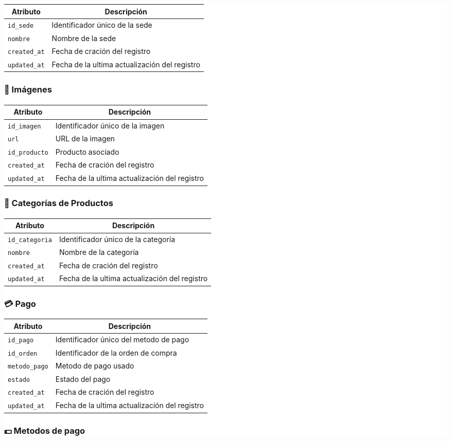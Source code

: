 | **Atributo** | **Descripción**                               |
| ------------ | --------------------------------------------- |
| `id_sede`    | Identificador único de la sede                |
| `nombre`     | Nombre de la sede                             |
| `created_at` | Fecha de cración del registro                 |
| `updated_at` | Fecha de la ultima actualización del registro |

### 📁 Imágenes

| **Atributo**  | **Descripción**                               |
| ------------- | --------------------------------------------- |
| `id_imagen`   | Identificador único de la imagen              |
| `url`         | URL de la imagen                              |
| `id_producto` | Producto asociado                             |
| `created_at`  | Fecha de cración del registro                 |
| `updated_at`  | Fecha de la ultima actualización del registro |

### 📂 Categorías de Productos

| **Atributo**   | **Descripción**                               |
| -------------- | --------------------------------------------- |
| `id_categoria` | Identificador único de la categoría           |
| `nombre`       | Nombre de la categoría                        |
| `created_at`   | Fecha de cración del registro                 |
| `updated_at`   | Fecha de la ultima actualización del registro |

### 💳 Pago

| **Atributo**  | **Descripción**                               |
| ------------- | --------------------------------------------- |
| `id_pago`     | Identificador único del metodo de pago        |
| `id_orden`    | Identificador de la orden de compra           |
| `metodo_pago` | Metodo de pago usado                          |
| `estado`      | Estado del pago                               |
| `created_at`  | Fecha de cración del registro                 |
| `updated_at`  | Fecha de la ultima actualización del registro |

### 💵 Metodos de pago
